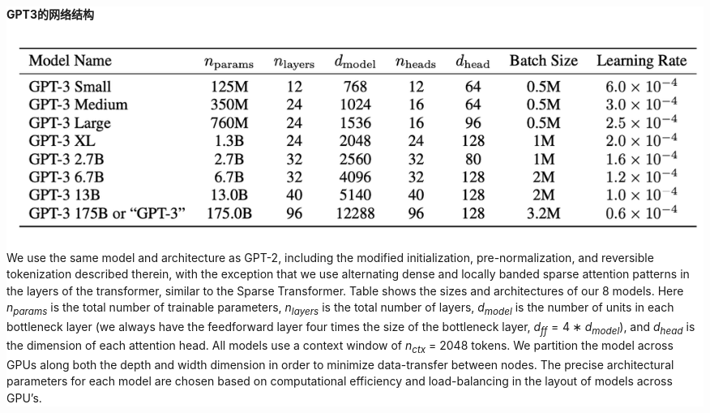 #### GPT3的网络结构

![GPT3模型结构](【文献阅读】GPT-Improving-Language-Understanding-by-Generative-Pre-Training/GPT5.png)

We use the same model and architecture as GPT-2, including the modified initialization, pre-normalization, and reversible tokenization described therein, with the exception that we use alternating dense and locally banded sparse attention patterns in the layers of the transformer, similar to the Sparse Transformer.
Table shows the sizes and architectures of our 8 models. Here $n_{params}$ is the total number of trainable parameters, $n_{layers}$ is the total number of layers, $d_{model}$ is the number of units in each bottleneck layer (we always have the feedforward layer four times the size of the bottleneck layer, $d_{ff} = 4 ∗ d_{model}$), and $d_{head}$ is the dimension of each attention head. All models use a context window of $n_{ctx}$ = 2048 tokens. We partition the model across GPUs along both the depth and width dimension in order to minimize data-transfer between nodes. The precise architectural parameters for each model are chosen based on computational efficiency and load-balancing in the layout of models across GPU’s.
